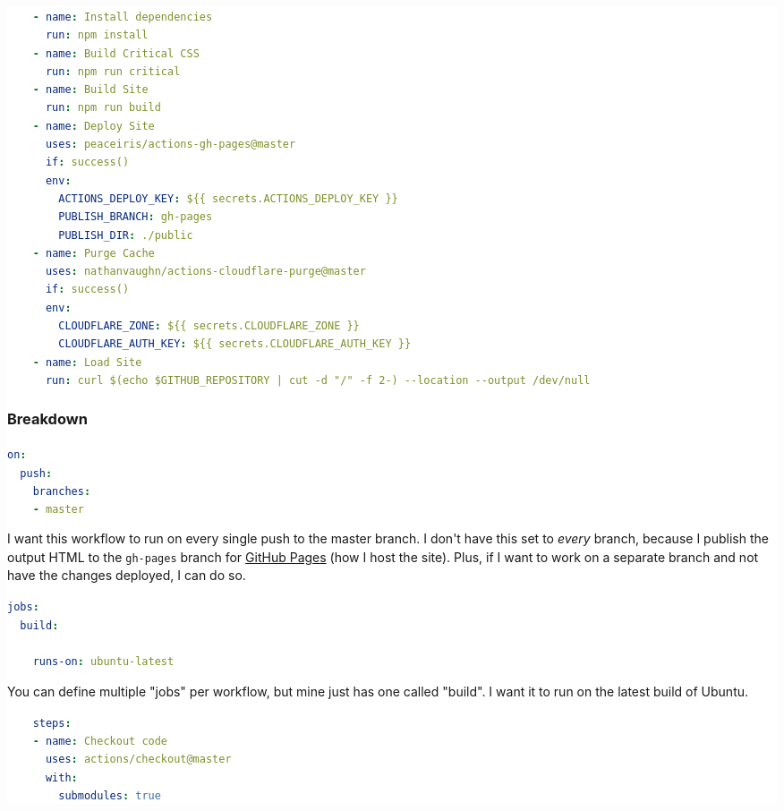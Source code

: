 ```yml
    - name: Install dependencies
      run: npm install
    - name: Build Critical CSS
      run: npm run critical
    - name: Build Site
      run: npm run build
    - name: Deploy Site
      uses: peaceiris/actions-gh-pages@master
      if: success()
      env:
        ACTIONS_DEPLOY_KEY: ${{ secrets.ACTIONS_DEPLOY_KEY }}
        PUBLISH_BRANCH: gh-pages
        PUBLISH_DIR: ./public
    - name: Purge Cache
      uses: nathanvaughn/actions-cloudflare-purge@master
      if: success()
      env:
        CLOUDFLARE_ZONE: ${{ secrets.CLOUDFLARE_ZONE }}
        CLOUDFLARE_AUTH_KEY: ${{ secrets.CLOUDFLARE_AUTH_KEY }}
    - name: Load Site
      run: curl $(echo $GITHUB_REPOSITORY | cut -d "/" -f 2-) --location --output /dev/null
```

### Breakdown

```yml
on:
  push:
    branches:
    - master
```

I want this workflow to run on every single push to the master branch. I don't have
this set to *every* branch, because I publish the output HTML to the `gh-pages` branch
for [GitHub Pages](https://pages.github.com/) (how I host the site). Plus, if I want to work on a separate branch and not have the changes deployed, I can do so.

```yml
jobs:
  build:

    runs-on: ubuntu-latest
```

You can define multiple "jobs" per workflow, but mine just has one called "build".
I want it to run on the latest build of Ubuntu.

```yml
    steps:
    - name: Checkout code
      uses: actions/checkout@master
      with:
        submodules: true
```
